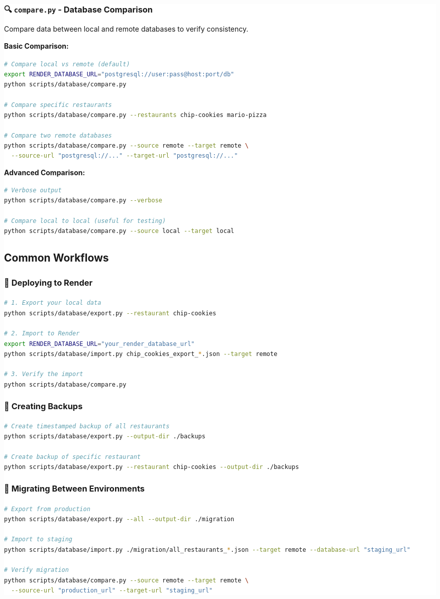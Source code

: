 ### 🔍 `compare.py` - Database Comparison
Compare data between local and remote databases to verify consistency.

**Basic Comparison:**
```bash
# Compare local vs remote (default)
export RENDER_DATABASE_URL="postgresql://user:pass@host:port/db"
python scripts/database/compare.py

# Compare specific restaurants
python scripts/database/compare.py --restaurants chip-cookies mario-pizza

# Compare two remote databases
python scripts/database/compare.py --source remote --target remote \
  --source-url "postgresql://..." --target-url "postgresql://..."
```

**Advanced Comparison:**
```bash
# Verbose output
python scripts/database/compare.py --verbose

# Compare local to local (useful for testing)
python scripts/database/compare.py --source local --target local
```

## Common Workflows

### 🚀 **Deploying to Render**
```bash
# 1. Export your local data
python scripts/database/export.py --restaurant chip-cookies

# 2. Import to Render
export RENDER_DATABASE_URL="your_render_database_url"
python scripts/database/import.py chip_cookies_export_*.json --target remote

# 3. Verify the import
python scripts/database/compare.py
```

### 💾 **Creating Backups**
```bash
# Create timestamped backup of all restaurants
python scripts/database/export.py --output-dir ./backups

# Create backup of specific restaurant
python scripts/database/export.py --restaurant chip-cookies --output-dir ./backups
```

### 🔄 **Migrating Between Environments**
```bash
# Export from production
python scripts/database/export.py --all --output-dir ./migration

# Import to staging
python scripts/database/import.py ./migration/all_restaurants_*.json --target remote --database-url "staging_url"

# Verify migration
python scripts/database/compare.py --source remote --target remote \
  --source-url "production_url" --target-url "staging_url"
```
